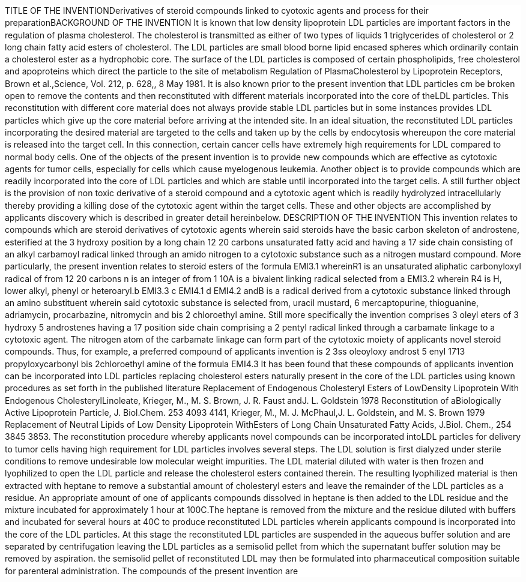 TITLE OF THE INVENTIONDerivatives of steroid compounds linked to cyotoxic agents and process for their preparationBACKGROUND OF THE INVENTION It is known that low density lipoprotein LDL particles are important factors in the regulation of plasma cholesterol. The cholesterol is transmitted as either of two types of liquids 1 triglycerides of cholesterol or 2 long chain fatty acid esters of cholesterol. The LDL particles are small blood borne lipid encased spheres which ordinarily contain a cholesterol ester as a hydrophobic core. The surface of the LDL particles is composed of certain phospholipids, free cholesterol and apoproteins which direct the particle to the site of metabolism Regulation of PlasmaCholesterol by Lipoprotein Receptors, Brown et al.,Science, Vol. 212, p. 628,, 8 May 1981. It is also known prior to the present invention that LDL particles cm be broken open to remove the contents and then reconstituted with different materials incorporated into the core of theLDL particles. This reconstitution with different core material does not always provide stable LDL particles but in some instances provides LDL particles which give up the core material before arriving at the intended site. In an ideal situation, the reconstituted LDL particles incorporating the desired material are targeted to the cells and taken up by the cells by endocytosis whereupon the core material is released into the target cell. In this connection, certain cancer cells have extremely high requirements for LDL compared to normal body cells. One of the objects of the present invention is to provide new compounds which are effective as cytotoxic agents for tumor cells, especially for cells which cause myelogenous leukemia. Another object is to provide compounds which are readily incorporated into the core of LDL particles and which are stable until incorporated into the target cells. A still further object is the provision of non toxic derivative of a steroid compound and a cytotoxic agent which is readily hydrolyzed intracellularly thereby providing a killing dose of the cytotoxic agent within the target cells. These and other objects are accomplished by applicants discovery which is described in greater detail hereinbelow. DESCRIPTION OF THE INVENTION This invention relates to compounds which are steroid derivatives of cytotoxic agents wherein said steroids have the basic carbon skeleton of androstene, esterified at the 3 hydroxy position by a long chain 12 20 carbons unsaturated fatty acid and having a 17 side chain consisting of an alkyl carbamoyl radical linked through an amido nitrogen to a cytotoxic substance such as a nitrogen mustard compound. More particularly, the present invention relates to steroid esters of the formula EMI3.1 whereinR1 is an unsaturated aliphatic carbonyloxyl radical of from 12 20 carbons n is an integer of from 1 10A is a bivalent linking radical selected from a EMI3.2 wherein R4 is H, lower alkyl, phenyl or heteroaryl.b EMI3.3 c EMI4.1 d EMI4.2 andB is a radical derived from a cytotoxic substance linked through an amino substituent wherein said cytotoxic substance is selected from, uracil mustard, 6 mercaptopurine, thioguanine, adriamycin, procarbazine, nitromycin and bis 2 chloroethyl amine. Still more specifically the invention comprises 3 oleyl eters of 3 hydroxy 5 androstenes having a 17 position side chain comprising a 2 pentyl radical linked through a carbamate linkage to a cytotoxic agent. The nitrogen atom of the carbamate linkage can form part of the cytotoxic moiety of applicants novel steroid compounds. Thus, for example, a preferred compound of applicants invention is 2 3ss oleoyloxy androst 5 enyl 1713 propyloxycarbonyl bis 2chloroethyl amine of the formula EMI4.3 It has been found that these compounds of applicants invention can be incorporated into LDL particles replacing cholesterol esters naturally present in the core of the LDL particles using known procedures as set forth in the published literature Replacement of Endogenous Cholesteryl Esters of LowDensity Lipoprotein With Endogenous CholesterylLinoleate, Krieger, M., M. S. Brown, J. R. Faust andJ. L. Goldstein 1978 Reconstitution of aBiologically Active Lipoprotein Particle, J. Biol.Chem. 253 4093 4141, Krieger, M., M. J. McPhaul,J. L. Goldstein, and M. S. Brown 1979 Replacement of Neutral Lipids of Low Density Lipoprotein WithEsters of Long Chain Unsaturated Fatty Acids, J.Biol. Chem., 254 3845 3853. The reconstitution procedure whereby applicants novel compounds can be incorporated intoLDL particles for delivery to tumor cells having high requirement for LDL particles involves several steps. The LDL solution is first dialyzed under sterile conditions to remove undesirable low molecular weight impurities. The LDL material diluted with water is then frozen and lyophilized to open the LDL particle and release the cholesterol esters contained therein. The resulting lyophilized material is then extracted with heptane to remove a substantial amount of cholesteryl esters and leave the remainder of the LDL particles as a residue. An appropriate amount of one of applicants compounds dissolved in heptane is then added to the LDL residue and the mixture incubated for approximately 1 hour at 100C.The heptane is removed from the mixture and the residue diluted with buffers and incubated for several hours at 40C to produce reconstituted LDL particles wherein applicants compound is incorporated into the core of the LDL particles. At this stage the reconstituted LDL particles are suspended in the aqueous buffer solution and are separated by centrifugation leaving the LDL particles as a semisolid pellet from which the supernatant buffer solution may be removed by aspiration. the semisolid pellet of reconstituted LDL may then be formulated into pharmaceutical composition suitable for parenteral administration. The compounds of the present invention are